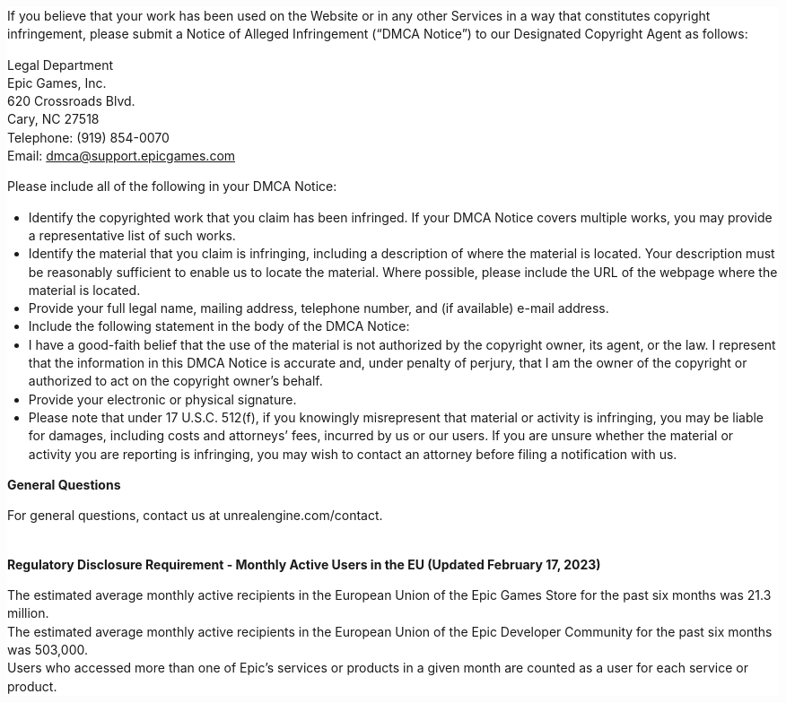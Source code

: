 If you believe that your work has been used on the Website or in any other Services in a way that constitutes copyright infringement, please submit a Notice of Alleged Infringement (“DMCA Notice”) to our Designated Copyright Agent as follows:  
  
Legal Department  
Epic Games, Inc.  
620 Crossroads Blvd.  
Cary, NC 27518  
Telephone: (919) 854-0070  
Email: dmca@support.epicgames.com  
  
Please include all of the following in your DMCA Notice:

* Identify the copyrighted work that you claim has been infringed. If your DMCA Notice covers multiple works, you may provide a representative list of such works.
* Identify the material that you claim is infringing, including a description of where the material is located. Your description must be reasonably sufficient to enable us to locate the material. Where possible, please include the URL of the webpage where the material is located.
* Provide your full legal name, mailing address, telephone number, and (if available) e-mail address.
* Include the following statement in the body of the DMCA Notice:
* I have a good-faith belief that the use of the material is not authorized by the copyright owner, its agent, or the law. I represent that the information in this DMCA Notice is accurate and, under penalty of perjury, that I am the owner of the copyright or authorized to act on the copyright owner’s behalf.
* Provide your electronic or physical signature.
* Please note that under 17 U.S.C. 512(f), if you knowingly misrepresent that material or activity is infringing, you may be liable for damages, including costs and attorneys’ fees, incurred by us or our users. If you are unsure whether the material or activity you are reporting is infringing, you may wish to contact an attorney before filing a notification with us.

  
**General Questions**  
  
For general questions, contact us at unrealengine.com/contact.  
   
  
**Regulatory Disclosure Requirement - Monthly Active Users in the EU (Updated February 17, 2023)**   
  
The estimated average monthly active recipients in the European Union of the Epic Games Store for the past six months was 21.3 million.   
The estimated average monthly active recipients in the European Union of the Epic Developer Community for the past six months was 503,000.   
Users who accessed more than one of Epic’s services or products in a given month are counted as a user for each service or product.